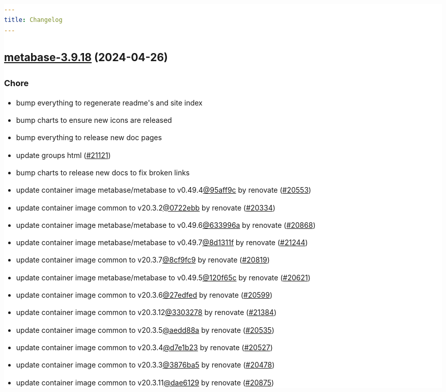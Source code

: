 ```yaml
---
title: Changelog
---
```




## [metabase-3.9.18](https://github.com/truecharts/charts/compare/metabase-3.6.0...metabase-3.9.18) (2024-04-26)

### Chore



- bump everything to regenerate readme's and site index

- bump charts to ensure new icons are released

- bump everything to release new doc pages

- update groups html ([#21121](https://github.com/truecharts/charts/issues/21121))

- bump charts to release new docs to fix broken links

- update container image metabase/metabase to v0.49.4[@95aff9c](https://github.com/95aff9c) by renovate ([#20553](https://github.com/truecharts/charts/issues/20553))

- update container image common to v20.3.2[@0722ebb](https://github.com/0722ebb) by renovate ([#20334](https://github.com/truecharts/charts/issues/20334))

- update container image metabase/metabase to v0.49.6[@633996a](https://github.com/633996a) by renovate ([#20868](https://github.com/truecharts/charts/issues/20868))

- update container image metabase/metabase to v0.49.7[@8d1311f](https://github.com/8d1311f) by renovate ([#21244](https://github.com/truecharts/charts/issues/21244))

- update container image common to v20.3.7[@8cf9fc9](https://github.com/8cf9fc9) by renovate ([#20819](https://github.com/truecharts/charts/issues/20819))

- update container image metabase/metabase to v0.49.5[@120f65c](https://github.com/120f65c) by renovate ([#20621](https://github.com/truecharts/charts/issues/20621))

- update container image common to v20.3.6[@27edfed](https://github.com/27edfed) by renovate ([#20599](https://github.com/truecharts/charts/issues/20599))

- update container image common to v20.3.12[@3303278](https://github.com/3303278) by renovate ([#21384](https://github.com/truecharts/charts/issues/21384))

- update container image common to v20.3.5[@aedd88a](https://github.com/aedd88a) by renovate ([#20535](https://github.com/truecharts/charts/issues/20535))

- update container image common to v20.3.4[@d7e1b23](https://github.com/d7e1b23) by renovate ([#20527](https://github.com/truecharts/charts/issues/20527))

- update container image common to v20.3.3[@3876ba5](https://github.com/3876ba5) by renovate ([#20478](https://github.com/truecharts/charts/issues/20478))

- update container image common to v20.3.11[@dae6129](https://github.com/dae6129) by renovate ([#20875](https://github.com/truecharts/charts/issues/20875))
